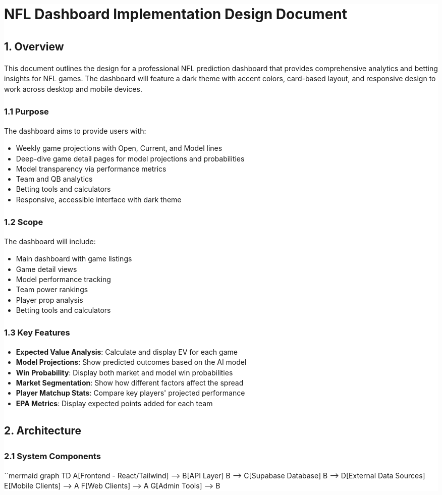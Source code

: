 # NFL Dashboard Implementation Design Document

## 1. Overview

This document outlines the design for a professional NFL prediction dashboard that provides comprehensive analytics and betting insights for NFL games. The dashboard will feature a dark theme with accent colors, card-based layout, and responsive design to work across desktop and mobile devices.

### 1.1 Purpose

The dashboard aims to provide users with:

- Weekly game projections with Open, Current, and Model lines
- Deep-dive game detail pages for model projections and probabilities
- Model transparency via performance metrics
- Team and QB analytics
- Betting tools and calculators
- Responsive, accessible interface with dark theme

### 1.2 Scope

The dashboard will include:

- Main dashboard with game listings
- Game detail views
- Model performance tracking
- Team power rankings
- Player prop analysis
- Betting tools and calculators

### 1.3 Key Features

- **Expected Value Analysis**: Calculate and display EV for each game
- **Model Projections**: Show predicted outcomes based on the AI model
- **Win Probability**: Display both market and model win probabilities
- **Market Segmentation**: Show how different factors affect the spread
- **Player Matchup Stats**: Compare key players' projected performance
- **EPA Metrics**: Display expected points added for each team

## 2. Architecture

### 2.1 System Components

``mermaid
graph TD
    A[Frontend - React/Tailwind] --> B[API Layer]
    B --> C[Supabase Database]
    B --> D[External Data Sources]
    E[Mobile Clients] --> A
    F[Web Clients] --> A
    G[Admin Tools] --> B
